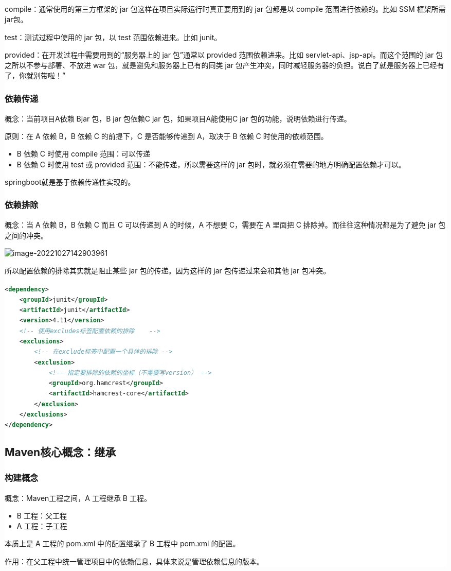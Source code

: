 compile：通常使用的第三方框架的 jar 包这样在项目实际运行时真正要用到的 jar 包都是以 compile 范围进行依赖的。比如 SSM 框架所需jar包。

test：测试过程中使用的 jar 包，以 test 范围依赖进来。比如 junit。

provided：在开发过程中需要用到的“服务器上的 jar 包”通常以 provided 范围依赖进来。比如 servlet-api、jsp-api。而这个范围的 jar 包之所以不参与部署、不放进 war 包，就是避免和服务器上已有的同类 jar 包产生冲突，同时减轻服务器的负担。说白了就是服务器上已经有了，你就别带啦！”

### 依赖传递

概念：当前项目A依赖 Bjar 包，B jar 包依赖C jar 包，如果项目A能使用C jar 包的功能，说明依赖进行传递。

原则：在 A 依赖 B，B 依赖 C 的前提下，C 是否能够传递到 A，取决于 B 依赖 C 时使用的依赖范围。

- B 依赖 C 时使用 compile 范围：可以传递
- B 依赖 C 时使用 test 或 provided 范围：不能传递，所以需要这样的 jar 包时，就必须在需要的地方明确配置依赖才可以。

springboot就是基于依赖传递性实现的。

### 依赖排除

概念：当 A 依赖 B，B 依赖 C 而且 C 可以传递到 A 的时候，A 不想要 C，需要在 A 里面把 C 排除掉。而往往这种情况都是为了避免 jar 包之间的冲突。

![image-20221027142903961](https://cdn.staticaly.com/gh/jinmunan/imgs@master/tool/maven/index/image-20221027142903961.png)

所以配置依赖的排除其实就是阻止某些 jar 包的传递。因为这样的 jar 包传递过来会和其他 jar 包冲突。

```xml
<dependency>
    <groupId>junit</groupId>
    <artifactId>junit</artifactId>
    <version>4.11</version>
    <!-- 使用excludes标签配置依赖的排除	-->
    <exclusions>
        <!-- 在exclude标签中配置一个具体的排除 -->
        <exclusion>
            <!-- 指定要排除的依赖的坐标（不需要写version） -->
            <groupId>org.hamcrest</groupId>
            <artifactId>hamcrest-core</artifactId>
        </exclusion>
    </exclusions>
</dependency>
```

## Maven核心概念：继承

### 构建概念

概念：Maven工程之间，A 工程继承 B 工程。

- B 工程：父工程
- A 工程：子工程

本质上是 A 工程的 pom.xml 中的配置继承了 B 工程中 pom.xml 的配置。

作用：在父工程中统一管理项目中的依赖信息，具体来说是管理依赖信息的版本。
